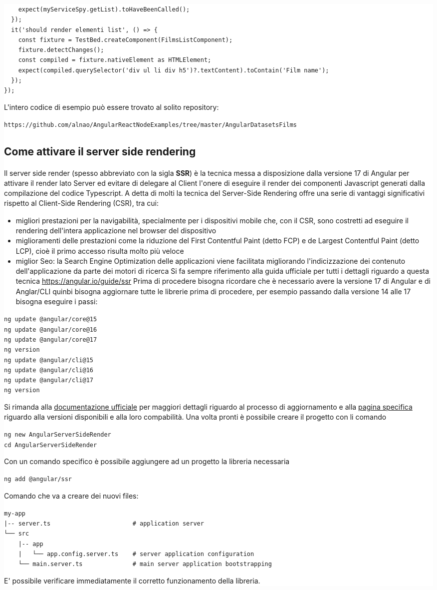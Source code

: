 ```
    expect(myServiceSpy.getList).toHaveBeenCalled();
  });
  it('should render elementi list', () => {
    const fixture = TestBed.createComponent(FilmsListComponent);
    fixture.detectChanges();
    const compiled = fixture.nativeElement as HTMLElement;
    expect(compiled.querySelector('div ul li div h5')?.textContent).toContain('Film name');
  });
});
```
L'intero codice di esempio può essere trovato al solito repository:
```
https://github.com/alnao/AngularReactNodeExamples/tree/master/AngularDatasetsFilms
```

## Come attivare il server side rendering
Il server side render (spesso abbreviato con la sigla **SSR**) è la tecnica messa a disposizione dalla versione 17 di Angular per attivare il render lato Server ed evitare di delegare al Client l'onere di eseguire il render dei componenti Javascript generati dalla compilazione del codice Typescript. A detta di molti la tecnica del Server-Side Rendering offre una serie di vantaggi significativi rispetto al Client-Side Rendering (CSR), tra cui: 
- migliori prestazioni per la navigabilità, specialmente per i dispositivi mobile che, con il CSR, sono costretti ad eseguire il rendering dell'intera applicazione nel browser del dispositivo
- miglioramenti delle prestazioni come la riduzione del First Contentful Paint (detto FCP) e de Largest Contentful Paint (detto LCP), cioè il primo accesso risulta molto più veloce
- miglior Seo: la Search Engine Optimization delle applicazioni viene facilitata migliorando l'indicizzazione dei contenuto dell'applicazione da parte dei motori di ricerca
Si fa sempre riferimento alla guida ufficiale per tutti i dettagli riguardo a questa tecnica
  https://angular.io/guide/ssr
Prima di procedere bisogna ricordare che è necessario avere la versione 17 di Angular e di Anglar/CLI quinbi bisogna aggiornare tutte le librerie prima di procedere, per esempio passando dalla versione 14 alle 17 bisogna eseguire i passi:
```
ng update @angular/core@15
ng update @angular/core@16
ng update @angular/core@17
ng version
ng update @angular/cli@15
ng update @angular/cli@16
ng update @angular/cli@17
ng version
```
Si rimanda alla [documentazione ufficiale](https://docs.angular.lat/cli/update) per maggiori dettagli riguardo al processo di aggiornamento
e alla [pagina specifica](https://angular.io/guide/versions) riguardo alla versioni disponibili e alla loro compabilità. Una volta pronti è possibile creare il progetto con li comando
```
ng new AngularServerSideRender
cd AngularServerSideRender
```
Con un comando specifico è possibile aggiungere ad un progetto la libreria necessaria
```
ng add @angular/ssr
```
Comando che va a creare dei nuovi files:
```
my-app
|-- server.ts                       # application server
└── src
    |-- app
    |   └── app.config.server.ts    # server application configuration
    └── main.server.ts              # main server application bootstrapping
```
E' possibile verificare immediatamente il corretto funzionamento della libreria.